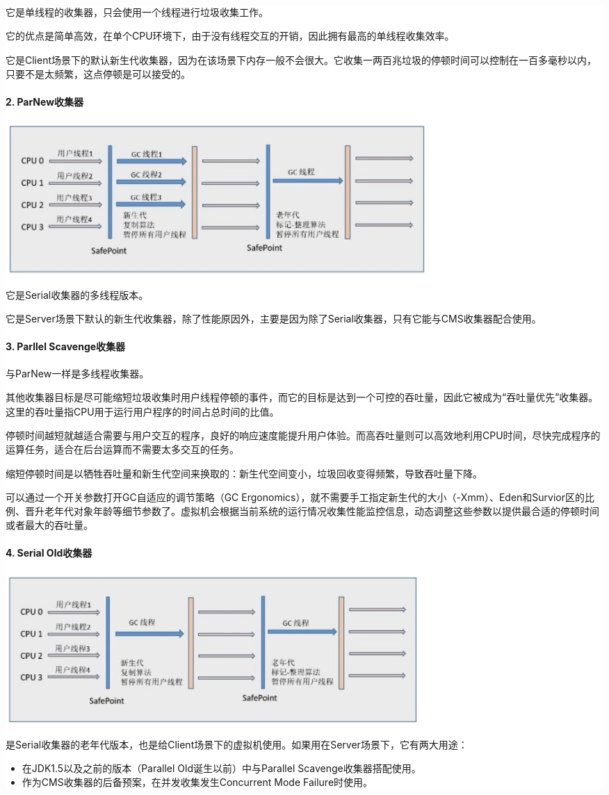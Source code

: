 它是单线程的收集器，只会使用一个线程进行垃圾收集工作。

它的优点是简单高效，在单个CPU环境下，由于没有线程交互的开销，因此拥有最高的单线程收集效率。

它是Client场景下的默认新生代收集器，因为在该场景下内存一般不会很大。它收集一两百兆垃圾的停顿时间可以控制在一百多毫秒以内，只要不是太频繁，这点停顿是可以接受的。

#### 2. ParNew收集器

![](../../.gitbook/assets/image%20%28105%29.png)

它是Serial收集器的多线程版本。

它是Server场景下默认的新生代收集器，除了性能原因外，主要是因为除了Serial收集器，只有它能与CMS收集器配合使用。

#### 3. Parllel Scavenge收集器

与ParNew一样是多线程收集器。

其他收集器目标是尽可能缩短垃圾收集时用户线程停顿的事件，而它的目标是达到一个可控的吞吐量，因此它被成为“吞吐量优先”收集器。这里的吞吐量指CPU用于运行用户程序的时间占总时间的比值。

停顿时间越短就越适合需要与用户交互的程序，良好的响应速度能提升用户体验。而高吞吐量则可以高效地利用CPU时间，尽快完成程序的运算任务，适合在后台运算而不需要太多交互的任务。

缩短停顿时间是以牺牲吞吐量和新生代空间来换取的：新生代空间变小，垃圾回收变得频繁，导致吞吐量下降。

可以通过一个开关参数打开GC自适应的调节策略（GC Ergonomics），就不需要手工指定新生代的大小（-Xmm）、Eden和Survior区的比例、晋升老年代对象年龄等细节参数了。虚拟机会根据当前系统的运行情况收集性能监控信息，动态调整这些参数以提供最合适的停顿时间或者最大的吞吐量。

#### 4. Serial Old收集器

![](../../.gitbook/assets/image%20%2864%29.png)

是Serial收集器的老年代版本，也是给Client场景下的虚拟机使用。如果用在Server场景下，它有两大用途：

* 在JDK1.5以及之前的版本（Parallel Old诞生以前）中与Parallel Scavenge收集器搭配使用。
* 作为CMS收集器的后备预案，在并发收集发生Concurrent Mode Failure时使用。
